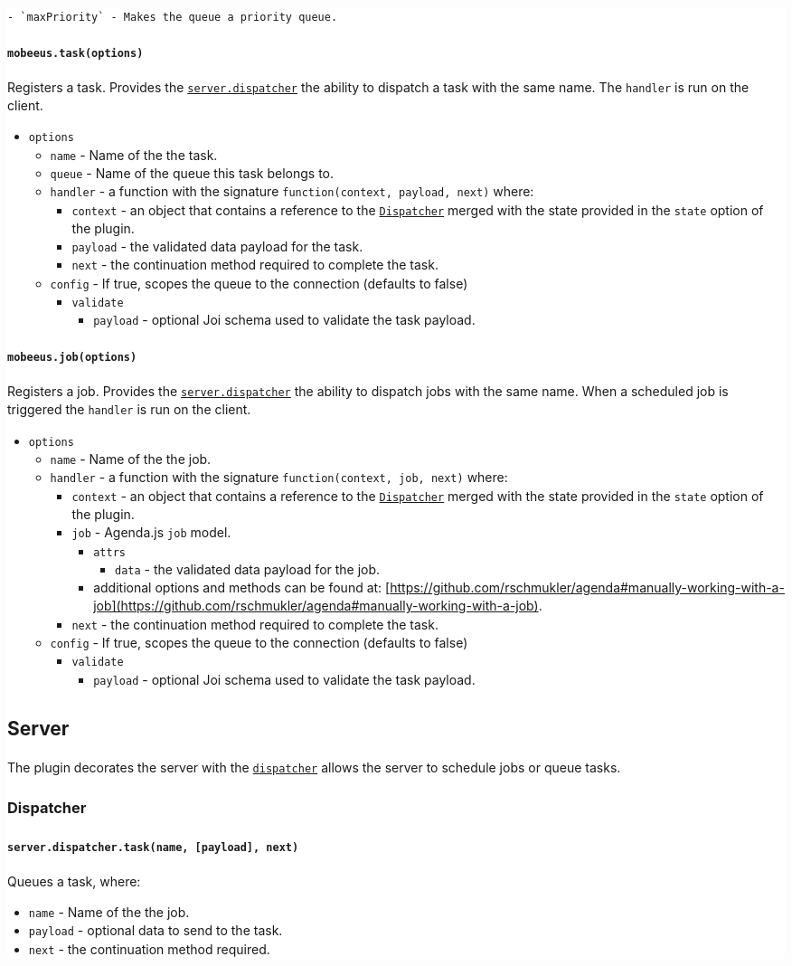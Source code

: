     - `maxPriority` - Makes the queue a priority queue.

#### `mobeeus.task(options)`

Registers a task.  Provides the [`server.dispatcher`](#dispatcher) the ability to dispatch a task with the same name.  The `handler` is run on the client.

- `options`
  - `name` - Name of the the task.
  - `queue` - Name of the queue this task belongs to.
  - `handler` - a function with the signature `function(context, payload, next)` where:
    - `context` - an object that contains a reference to the [`Dispatcher`](#dispatcher) merged with the state provided in the `state` option of the plugin.
    - `payload` - the validated data payload for the task.
    - `next` - the continuation method required to complete the task.
  - `config` - If true, scopes the queue to the connection (defaults to false)
    - `validate`
      - `payload` - optional Joi schema used to validate the task payload.

#### `mobeeus.job(options)`

Registers a job.  Provides the [`server.dispatcher`](#dispatcher) the ability to dispatch jobs with the same name.  When a scheduled job is triggered the `handler` is run on the client.

- `options`
  - `name` - Name of the the job.
  - `handler` - a function with the signature `function(context, job, next)` where:
    - `context` - an object that contains a reference to the [`Dispatcher`](#dispatcher) merged with the state provided in the `state` option of the plugin.
    - `job` - Agenda.js `job` model.
      - `attrs`
        - `data` - the validated data payload for the job.
      -  additional options and methods can be found at: [https://github.com/rschmukler/agenda#manually-working-with-a-job](https://github.com/rschmukler/agenda#manually-working-with-a-job).
    - `next` - the continuation method required to complete the task.
  - `config` - If true, scopes the queue to the connection (defaults to false)
    - `validate`
      - `payload` - optional Joi schema used to validate the task payload.

## Server

The plugin decorates the server with the [`dispatcher`](#dispatcher) allows the server to schedule jobs or queue tasks.

### Dispatcher

#### `server.dispatcher.task(name, [payload], next)`

Queues a task, where:

- `name` - Name of the the job.
- `payload` - optional data to send to the task.
- `next` - the continuation method required.
